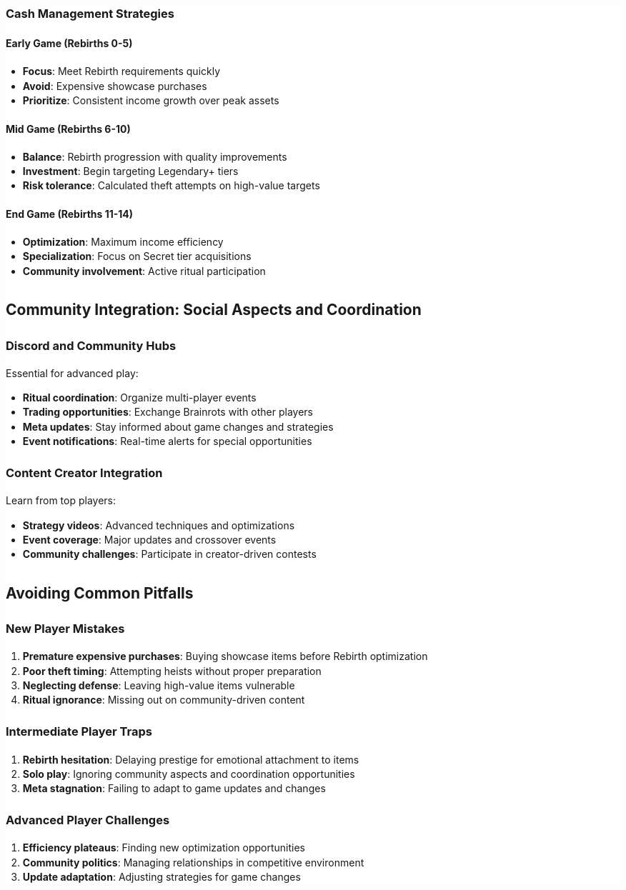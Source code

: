 ### Cash Management Strategies

#### Early Game (Rebirths 0-5)
- **Focus**: Meet Rebirth requirements quickly
- **Avoid**: Expensive showcase purchases
- **Prioritize**: Consistent income growth over peak assets

#### Mid Game (Rebirths 6-10)
- **Balance**: Rebirth progression with quality improvements
- **Investment**: Begin targeting Legendary+ tiers
- **Risk tolerance**: Calculated theft attempts on high-value targets

#### End Game (Rebirths 11-14)
- **Optimization**: Maximum income efficiency
- **Specialization**: Focus on Secret tier acquisitions
- **Community involvement**: Active ritual participation

## Community Integration: Social Aspects and Coordination

### Discord and Community Hubs

Essential for advanced play:
- **Ritual coordination**: Organize multi-player events
- **Trading opportunities**: Exchange Brainrots with other players
- **Meta updates**: Stay informed about game changes and strategies
- **Event notifications**: Real-time alerts for special opportunities

### Content Creator Integration

Learn from top players:
- **Strategy videos**: Advanced techniques and optimizations
- **Event coverage**: Major updates and crossover events
- **Community challenges**: Participate in creator-driven contests

## Avoiding Common Pitfalls

### New Player Mistakes
1. **Premature expensive purchases**: Buying showcase items before Rebirth optimization
2. **Poor theft timing**: Attempting heists without proper preparation
3. **Neglecting defense**: Leaving high-value items vulnerable
4. **Ritual ignorance**: Missing out on community-driven content

### Intermediate Player Traps
1. **Rebirth hesitation**: Delaying prestige for emotional attachment to items
2. **Solo play**: Ignoring community aspects and coordination opportunities
3. **Meta stagnation**: Failing to adapt to game updates and changes

### Advanced Player Challenges
1. **Efficiency plateaus**: Finding new optimization opportunities
2. **Community politics**: Managing relationships in competitive environment
3. **Update adaptation**: Adjusting strategies for game changes
